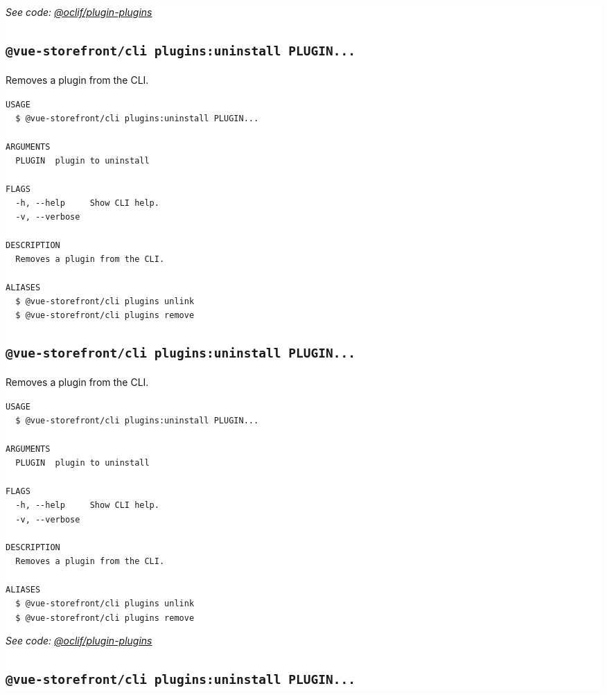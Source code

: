 _See code: [@oclif/plugin-plugins](https://github.com/oclif/plugin-plugins/blob/v2.4.7/src/commands/plugins/link.ts)_

## `@vue-storefront/cli plugins:uninstall PLUGIN...`

Removes a plugin from the CLI.

```
USAGE
  $ @vue-storefront/cli plugins:uninstall PLUGIN...

ARGUMENTS
  PLUGIN  plugin to uninstall

FLAGS
  -h, --help     Show CLI help.
  -v, --verbose

DESCRIPTION
  Removes a plugin from the CLI.

ALIASES
  $ @vue-storefront/cli plugins unlink
  $ @vue-storefront/cli plugins remove
```

## `@vue-storefront/cli plugins:uninstall PLUGIN...`

Removes a plugin from the CLI.

```
USAGE
  $ @vue-storefront/cli plugins:uninstall PLUGIN...

ARGUMENTS
  PLUGIN  plugin to uninstall

FLAGS
  -h, --help     Show CLI help.
  -v, --verbose

DESCRIPTION
  Removes a plugin from the CLI.

ALIASES
  $ @vue-storefront/cli plugins unlink
  $ @vue-storefront/cli plugins remove
```

_See code: [@oclif/plugin-plugins](https://github.com/oclif/plugin-plugins/blob/v2.4.7/src/commands/plugins/uninstall.ts)_

## `@vue-storefront/cli plugins:uninstall PLUGIN...`
